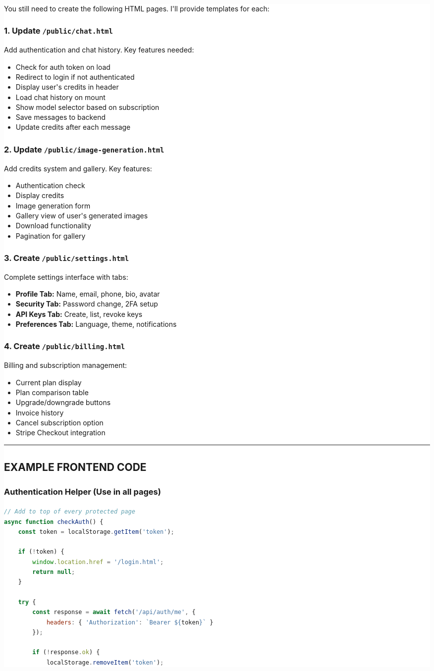 You still need to create the following HTML pages. I'll provide templates for each:

### 1. Update `/public/chat.html`

Add authentication and chat history. Key features needed:
- Check for auth token on load
- Redirect to login if not authenticated
- Display user's credits in header
- Load chat history on mount
- Show model selector based on subscription
- Save messages to backend
- Update credits after each message

### 2. Update `/public/image-generation.html`

Add credits system and gallery. Key features:
- Authentication check
- Display credits
- Image generation form
- Gallery view of user's generated images
- Download functionality
- Pagination for gallery

### 3. Create `/public/settings.html`

Complete settings interface with tabs:
- **Profile Tab:** Name, email, phone, bio, avatar
- **Security Tab:** Password change, 2FA setup
- **API Keys Tab:** Create, list, revoke keys
- **Preferences Tab:** Language, theme, notifications

### 4. Create `/public/billing.html`

Billing and subscription management:
- Current plan display
- Plan comparison table
- Upgrade/downgrade buttons
- Invoice history
- Cancel subscription option
- Stripe Checkout integration

---

## EXAMPLE FRONTEND CODE

### Authentication Helper (Use in all pages)

```javascript
// Add to top of every protected page
async function checkAuth() {
    const token = localStorage.getItem('token');

    if (!token) {
        window.location.href = '/login.html';
        return null;
    }

    try {
        const response = await fetch('/api/auth/me', {
            headers: { 'Authorization': `Bearer ${token}` }
        });

        if (!response.ok) {
            localStorage.removeItem('token');
```